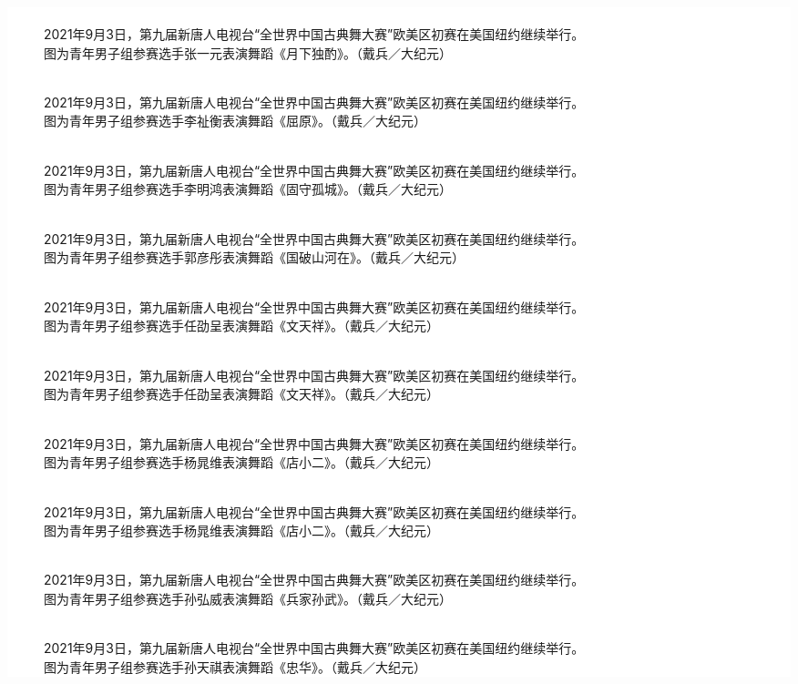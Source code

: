 <figure id="attachment_13209490" aria-describedby="caption-attachment-13209490" style="width: 600px" class="wp-caption aligncenter"><a target="_blank" href="https://i.epochtimes.com/assets/uploads/2021/09/id13209490-LDB5370.jpg"><img class="size-large wp-image-13209490" src="https://i.epochtimes.com/assets/uploads/2021/09/id13209490-LDB5370-600x400.jpg" alt="" width="600" b="400" /></a><figcaption id="caption-attachment-13209490" class="wp-caption-text">2021年9月3日，第九届新唐人电视台“全世界中国古典舞大赛”欧美区初赛在美国纽约继续举行。图为青年男子组参赛选手张一元表演舞蹈《月下独酌》。（戴兵／大纪元）</figcaption></figure>
<figure id="attachment_13209488" aria-describedby="caption-attachment-13209488" style="width: 600px" class="wp-caption aligncenter"><a target="_blank" href="https://i.epochtimes.com/assets/uploads/2021/09/id13209488-LDB5612.jpg"><img class="size-large wp-image-13209488" src="https://i.epochtimes.com/assets/uploads/2021/09/id13209488-LDB5612-600x400.jpg" alt="" width="600" b="400" /></a><figcaption id="caption-attachment-13209488" class="wp-caption-text">2021年9月3日，第九届新唐人电视台“全世界中国古典舞大赛”欧美区初赛在美国纽约继续举行。图为青年男子组参赛选手李祉衡表演舞蹈《屈原》。（戴兵／大纪元）</figcaption></figure>
<figure id="attachment_13209486" aria-describedby="caption-attachment-13209486" style="width: 600px" class="wp-caption aligncenter"><a target="_blank" href="https://i.epochtimes.com/assets/uploads/2021/09/id13209486-LDB5710.jpg"><img class="size-large wp-image-13209486" src="https://i.epochtimes.com/assets/uploads/2021/09/id13209486-LDB5710-600x400.jpg" alt="" width="600" b="400" /></a><figcaption id="caption-attachment-13209486" class="wp-caption-text">2021年9月3日，第九届新唐人电视台“全世界中国古典舞大赛”欧美区初赛在美国纽约继续举行。图为青年男子组参赛选手李明鸿表演舞蹈《固守孤城》。（戴兵／大纪元）</figcaption></figure>
<figure id="attachment_13209485" aria-describedby="caption-attachment-13209485" style="width: 600px" class="wp-caption aligncenter"><a target="_blank" href="https://i.epochtimes.com/assets/uploads/2021/09/id13209485-LDB6455.jpg"><img class="size-large wp-image-13209485" src="https://i.epochtimes.com/assets/uploads/2021/09/id13209485-LDB6455-600x400.jpg" alt="" width="600" b="400" /></a><figcaption id="caption-attachment-13209485" class="wp-caption-text">2021年9月3日，第九届新唐人电视台“全世界中国古典舞大赛”欧美区初赛在美国纽约继续举行。图为青年男子组参赛选手郭彦彤表演舞蹈《国破山河在》。（戴兵／大纪元）</figcaption></figure>
<figure id="attachment_13209482" aria-describedby="caption-attachment-13209482" style="width: 600px" class="wp-caption aligncenter"><a target="_blank" href="https://i.epochtimes.com/assets/uploads/2021/09/id13209482-LDB5850.jpg"><img class="size-large wp-image-13209482" src="https://i.epochtimes.com/assets/uploads/2021/09/id13209482-LDB5850-600x400.jpg" alt="" width="600" b="400" /></a><figcaption id="caption-attachment-13209482" class="wp-caption-text">2021年9月3日，第九届新唐人电视台“全世界中国古典舞大赛”欧美区初赛在美国纽约继续举行。图为青年男子组参赛选手任劭呈表演舞蹈《文天祥》。（戴兵／大纪元）</figcaption></figure>
<figure id="attachment_13209481" aria-describedby="caption-attachment-13209481" style="width: 600px" class="wp-caption aligncenter"><a target="_blank" href="https://i.epochtimes.com/assets/uploads/2021/09/id13209481-LDB5842.jpg"><img class="size-large wp-image-13209481" src="https://i.epochtimes.com/assets/uploads/2021/09/id13209481-LDB5842-600x400.jpg" alt="" width="600" b="400" /></a><figcaption id="caption-attachment-13209481" class="wp-caption-text">2021年9月3日，第九届新唐人电视台“全世界中国古典舞大赛”欧美区初赛在美国纽约继续举行。图为青年男子组参赛选手任劭呈表演舞蹈《文天祥》。（戴兵／大纪元）</figcaption></figure>
<figure id="attachment_13209480" aria-describedby="caption-attachment-13209480" style="width: 600px" class="wp-caption aligncenter"><a target="_blank" href="https://i.epochtimes.com/assets/uploads/2021/09/id13209480-LDB6569.jpg"><img class="size-large wp-image-13209480" src="https://i.epochtimes.com/assets/uploads/2021/09/id13209480-LDB6569-600x400.jpg" alt="" width="600" b="400" /></a><figcaption id="caption-attachment-13209480" class="wp-caption-text">2021年9月3日，第九届新唐人电视台“全世界中国古典舞大赛”欧美区初赛在美国纽约继续举行。图为青年男子组参赛选手杨晁维表演舞蹈《店小二》。（戴兵／大纪元）</figcaption></figure>
<figure id="attachment_13209478" aria-describedby="caption-attachment-13209478" style="width: 600px" class="wp-caption aligncenter"><a target="_blank" href="https://i.epochtimes.com/assets/uploads/2021/09/id13209478-LDB6545.jpg"><img class="size-large wp-image-13209478" src="https://i.epochtimes.com/assets/uploads/2021/09/id13209478-LDB6545-600x400.jpg" alt="" width="600" b="400" /></a><figcaption id="caption-attachment-13209478" class="wp-caption-text">2021年9月3日，第九届新唐人电视台“全世界中国古典舞大赛”欧美区初赛在美国纽约继续举行。图为青年男子组参赛选手杨晁维表演舞蹈《店小二》。（戴兵／大纪元）</figcaption></figure>
<figure id="attachment_13209476" aria-describedby="caption-attachment-13209476" style="width: 600px" class="wp-caption aligncenter"><a target="_blank" href="https://i.epochtimes.com/assets/uploads/2021/09/id13209476-LDB6732.jpg"><img class="size-large wp-image-13209476" src="https://i.epochtimes.com/assets/uploads/2021/09/id13209476-LDB6732-600x400.jpg" alt="" width="600" b="400" /></a><figcaption id="caption-attachment-13209476" class="wp-caption-text">2021年9月3日，第九届新唐人电视台“全世界中国古典舞大赛”欧美区初赛在美国纽约继续举行。图为青年男子组参赛选手孙弘威表演舞蹈《兵家孙武》。（戴兵／大纪元）</figcaption></figure>
<figure id="attachment_13209475" aria-describedby="caption-attachment-13209475" style="width: 600px" class="wp-caption aligncenter"><a target="_blank" href="https://i.epochtimes.com/assets/uploads/2021/09/id13209475-LDB6624.jpg"><img class="size-large wp-image-13209475" src="https://i.epochtimes.com/assets/uploads/2021/09/id13209475-LDB6624-600x400.jpg" alt="" width="600" b="400" /></a><figcaption id="caption-attachment-13209475" class="wp-caption-text">2021年9月3日，第九届新唐人电视台“全世界中国古典舞大赛”欧美区初赛在美国纽约继续举行。图为青年男子组参赛选手孙天祺表演舞蹈《忠华》。（戴兵／大纪元）</figcaption></figure>